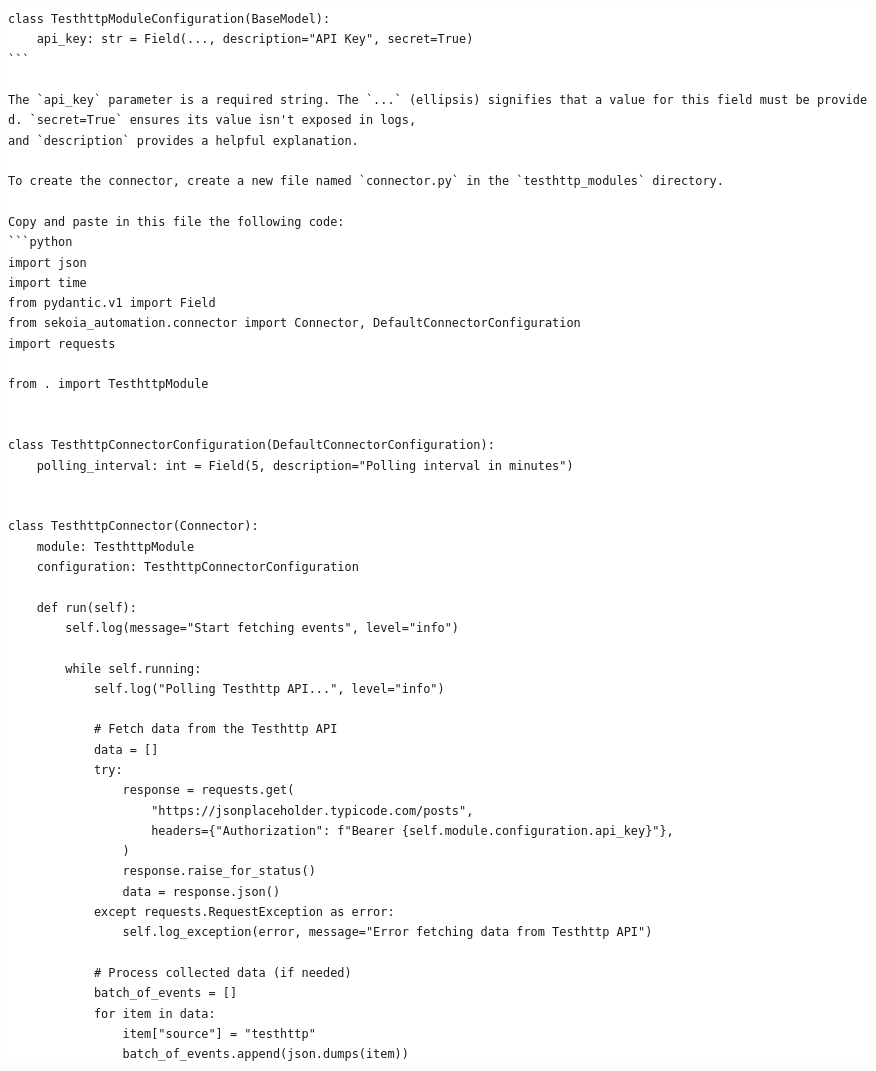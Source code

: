 
    class TesthttpModuleConfiguration(BaseModel):
        api_key: str = Field(..., description="API Key", secret=True)
    ```

    The `api_key` parameter is a required string. The `...` (ellipsis) signifies that a value for this field must be provided. `secret=True` ensures its value isn't exposed in logs,
    and `description` provides a helpful explanation.

    To create the connector, create a new file named `connector.py` in the `testhttp_modules` directory.

    Copy and paste in this file the following code:
    ```python
    import json
    import time
    from pydantic.v1 import Field
    from sekoia_automation.connector import Connector, DefaultConnectorConfiguration
    import requests

    from . import TesthttpModule


    class TesthttpConnectorConfiguration(DefaultConnectorConfiguration):
        polling_interval: int = Field(5, description="Polling interval in minutes")


    class TesthttpConnector(Connector):
        module: TesthttpModule
        configuration: TesthttpConnectorConfiguration

        def run(self):
            self.log(message="Start fetching events", level="info")

            while self.running:
                self.log("Polling Testhttp API...", level="info")

                # Fetch data from the Testhttp API
                data = []
                try:
                    response = requests.get(
                        "https://jsonplaceholder.typicode.com/posts",
                        headers={"Authorization": f"Bearer {self.module.configuration.api_key}"},
                    )
                    response.raise_for_status()
                    data = response.json()
                except requests.RequestException as error:
                    self.log_exception(error, message="Error fetching data from Testhttp API")

                # Process collected data (if needed)
                batch_of_events = []
                for item in data:
                    item["source"] = "testhttp"
                    batch_of_events.append(json.dumps(item))
                